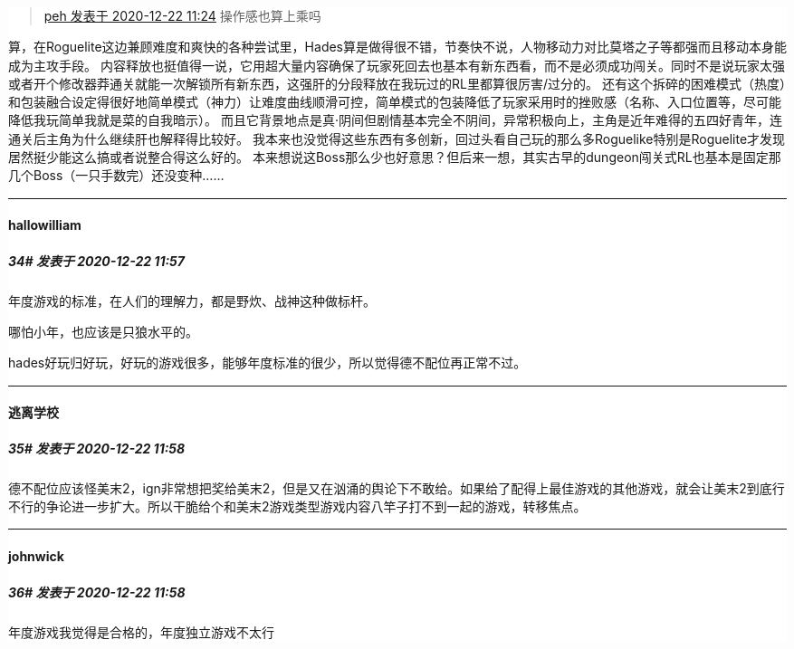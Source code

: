 <blockquote><a href="httphttps://bbs.saraba1st.com/2b/forum.php?mod=redirect&amp;goto=findpost&amp;pid=49805441&amp;ptid=1978936" target="_blank">peh 发表于 2020-12-22 11:24</a>
操作感也算上乘吗</blockquote>
算，在Roguelite这边兼顾难度和爽快的各种尝试里，Hades算是做得很不错，节奏快不说，人物移动力对比莫塔之子等都强而且移动本身能成为主攻手段。
内容释放也挺值得一说，它用超大量内容确保了玩家死回去也基本有新东西看，而不是必须成功闯关。同时不是说玩家太强或者开个修改器莽通关就能一次解锁所有新东西，这强肝的分段释放在我玩过的RL里都算很厉害/过分的。
还有这个拆碎的困难模式（热度）和包装融合设定得很好地简单模式（神力）让难度曲线顺滑可控，简单模式的包装降低了玩家采用时的挫败感（名称、入口位置等，尽可能降低我玩简单我就是菜的自我暗示）。
而且它背景地点是真·阴间但剧情基本完全不阴间，异常积极向上，主角是近年难得的五四好青年，连通关后主角为什么继续肝也解释得比较好。
我本来也没觉得这些东西有多创新，回过头看自己玩的那么多Roguelike特别是Roguelite才发现居然挺少能这么搞或者说整合得这么好的。
本来想说这Boss那么少也好意思？但后来一想，其实古早的dungeon闯关式RL也基本是固定那几个Boss（一只手数完）还没变种……







*****

####  hallowilliam  
##### 34#       发表于 2020-12-22 11:57




年度游戏的标准，在人们的理解力，都是野炊、战神这种做标杆。


哪怕小年，也应该是只狼水平的。


hades好玩归好玩，好玩的游戏很多，能够年度标准的很少，所以觉得德不配位再正常不过。







*****

####  逃离学校  
##### 35#       发表于 2020-12-22 11:58




德不配位应该怪美末2，ign非常想把奖给美末2，但是又在汹涌的舆论下不敢给。如果给了配得上最佳游戏的其他游戏，就会让美末2到底行不行的争论进一步扩大。所以干脆给个和美末2游戏类型游戏内容八竿子打不到一起的游戏，转移焦点。







*****

####  johnwick  
##### 36#       发表于 2020-12-22 11:58




年度游戏我觉得是合格的，年度独立游戏不太行

